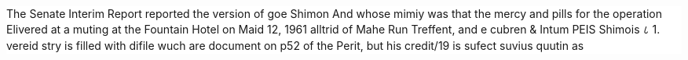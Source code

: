 The Senate Interim Report reported
the version of goe Shimon
And whose mimiy was that the
mercy and pills for the operation
Elivered at a muting at the Fountain
Hotel on Maid 12, 1961 alltrid of
Mahe Run Treffent, and e
cubren & Intum PEIS Shimois
८
1.
vereid stry is filled with
difile wuch are document
on p52 of the Perit, but his credit/19
is sufect suvius quutin as

